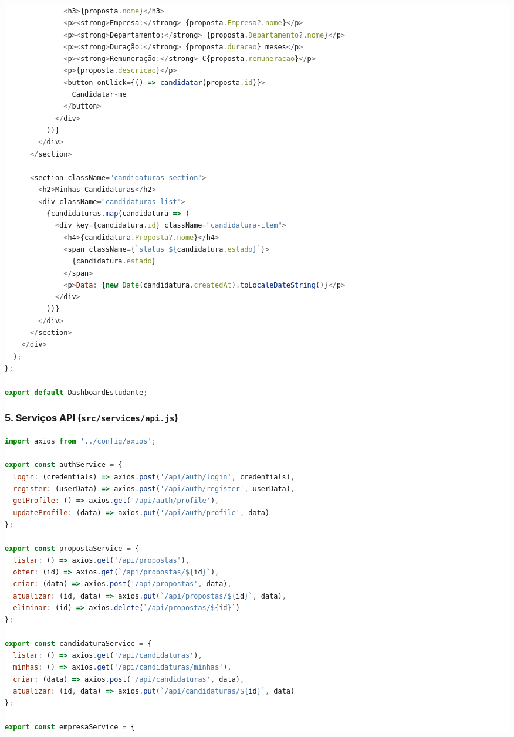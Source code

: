 ```javascript
              <h3>{proposta.nome}</h3>
              <p><strong>Empresa:</strong> {proposta.Empresa?.nome}</p>
              <p><strong>Departamento:</strong> {proposta.Departamento?.nome}</p>
              <p><strong>Duração:</strong> {proposta.duracao} meses</p>
              <p><strong>Remuneração:</strong> €{proposta.remuneracao}</p>
              <p>{proposta.descricao}</p>
              <button onClick={() => candidatar(proposta.id)}>
                Candidatar-me
              </button>
            </div>
          ))}
        </div>
      </section>

      <section className="candidaturas-section">
        <h2>Minhas Candidaturas</h2>
        <div className="candidaturas-list">
          {candidaturas.map(candidatura => (
            <div key={candidatura.id} className="candidatura-item">
              <h4>{candidatura.Proposta?.nome}</h4>
              <span className={`status ${candidatura.estado}`}>
                {candidatura.estado}
              </span>
              <p>Data: {new Date(candidatura.createdAt).toLocaleDateString()}</p>
            </div>
          ))}
        </div>
      </section>
    </div>
  );
};

export default DashboardEstudante;
```

### 5. Serviços API (`src/services/api.js`)

```javascript
import axios from '../config/axios';

export const authService = {
  login: (credentials) => axios.post('/api/auth/login', credentials),
  register: (userData) => axios.post('/api/auth/register', userData),
  getProfile: () => axios.get('/api/auth/profile'),
  updateProfile: (data) => axios.put('/api/auth/profile', data)
};

export const propostaService = {
  listar: () => axios.get('/api/propostas'),
  obter: (id) => axios.get(`/api/propostas/${id}`),
  criar: (data) => axios.post('/api/propostas', data),
  atualizar: (id, data) => axios.put(`/api/propostas/${id}`, data),
  eliminar: (id) => axios.delete(`/api/propostas/${id}`)
};

export const candidaturaService = {
  listar: () => axios.get('/api/candidaturas'),
  minhas: () => axios.get('/api/candidaturas/minhas'),
  criar: (data) => axios.post('/api/candidaturas', data),
  atualizar: (id, data) => axios.put(`/api/candidaturas/${id}`, data)
};

export const empresaService = {
```